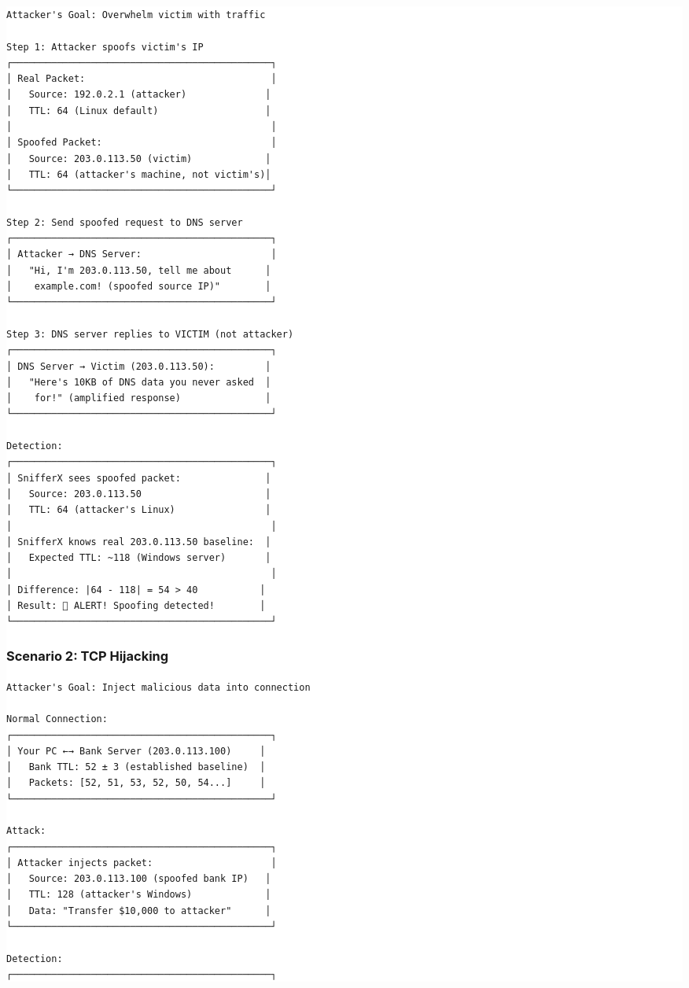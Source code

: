 ```
Attacker's Goal: Overwhelm victim with traffic

Step 1: Attacker spoofs victim's IP
┌──────────────────────────────────────────────┐
│ Real Packet:                                 │
│   Source: 192.0.2.1 (attacker)              │
│   TTL: 64 (Linux default)                   │
│                                              │
│ Spoofed Packet:                              │
│   Source: 203.0.113.50 (victim)             │
│   TTL: 64 (attacker's machine, not victim's)│
└──────────────────────────────────────────────┘

Step 2: Send spoofed request to DNS server
┌──────────────────────────────────────────────┐
│ Attacker → DNS Server:                       │
│   "Hi, I'm 203.0.113.50, tell me about      │
│    example.com! (spoofed source IP)"        │
└──────────────────────────────────────────────┘

Step 3: DNS server replies to VICTIM (not attacker)
┌──────────────────────────────────────────────┐
│ DNS Server → Victim (203.0.113.50):         │
│   "Here's 10KB of DNS data you never asked  │
│    for!" (amplified response)               │
└──────────────────────────────────────────────┘

Detection:
┌──────────────────────────────────────────────┐
│ SnifferX sees spoofed packet:               │
│   Source: 203.0.113.50                      │
│   TTL: 64 (attacker's Linux)                │
│                                              │
│ SnifferX knows real 203.0.113.50 baseline:  │
│   Expected TTL: ~118 (Windows server)       │
│                                              │
│ Difference: |64 - 118| = 54 > 40           │
│ Result: 🚨 ALERT! Spoofing detected!        │
└──────────────────────────────────────────────┘
```

### **Scenario 2: TCP Hijacking**

```
Attacker's Goal: Inject malicious data into connection

Normal Connection:
┌──────────────────────────────────────────────┐
│ Your PC ←→ Bank Server (203.0.113.100)     │
│   Bank TTL: 52 ± 3 (established baseline)  │
│   Packets: [52, 51, 53, 52, 50, 54...]     │
└──────────────────────────────────────────────┘

Attack:
┌──────────────────────────────────────────────┐
│ Attacker injects packet:                     │
│   Source: 203.0.113.100 (spoofed bank IP)   │
│   TTL: 128 (attacker's Windows)             │
│   Data: "Transfer $10,000 to attacker"      │
└──────────────────────────────────────────────┘

Detection:
┌──────────────────────────────────────────────┐
```